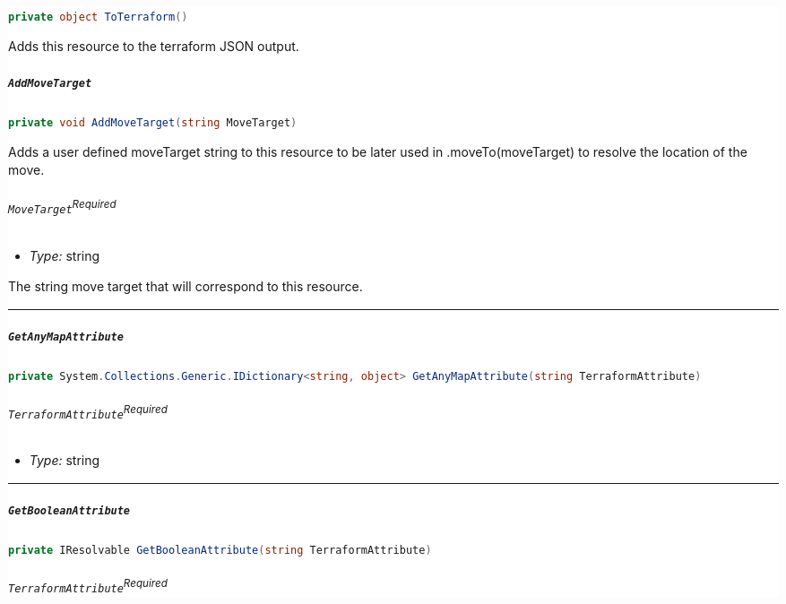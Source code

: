 ```csharp
private object ToTerraform()
```

Adds this resource to the terraform JSON output.

##### `AddMoveTarget` <a name="AddMoveTarget" id="rhizo-co-terraform-provider-oci.identityDomainsGroup.IdentityDomainsGroup.addMoveTarget"></a>

```csharp
private void AddMoveTarget(string MoveTarget)
```

Adds a user defined moveTarget string to this resource to be later used in .moveTo(moveTarget) to resolve the location of the move.

###### `MoveTarget`<sup>Required</sup> <a name="MoveTarget" id="rhizo-co-terraform-provider-oci.identityDomainsGroup.IdentityDomainsGroup.addMoveTarget.parameter.moveTarget"></a>

- *Type:* string

The string move target that will correspond to this resource.

---

##### `GetAnyMapAttribute` <a name="GetAnyMapAttribute" id="rhizo-co-terraform-provider-oci.identityDomainsGroup.IdentityDomainsGroup.getAnyMapAttribute"></a>

```csharp
private System.Collections.Generic.IDictionary<string, object> GetAnyMapAttribute(string TerraformAttribute)
```

###### `TerraformAttribute`<sup>Required</sup> <a name="TerraformAttribute" id="rhizo-co-terraform-provider-oci.identityDomainsGroup.IdentityDomainsGroup.getAnyMapAttribute.parameter.terraformAttribute"></a>

- *Type:* string

---

##### `GetBooleanAttribute` <a name="GetBooleanAttribute" id="rhizo-co-terraform-provider-oci.identityDomainsGroup.IdentityDomainsGroup.getBooleanAttribute"></a>

```csharp
private IResolvable GetBooleanAttribute(string TerraformAttribute)
```

###### `TerraformAttribute`<sup>Required</sup> <a name="TerraformAttribute" id="rhizo-co-terraform-provider-oci.identityDomainsGroup.IdentityDomainsGroup.getBooleanAttribute.parameter.terraformAttribute"></a>
